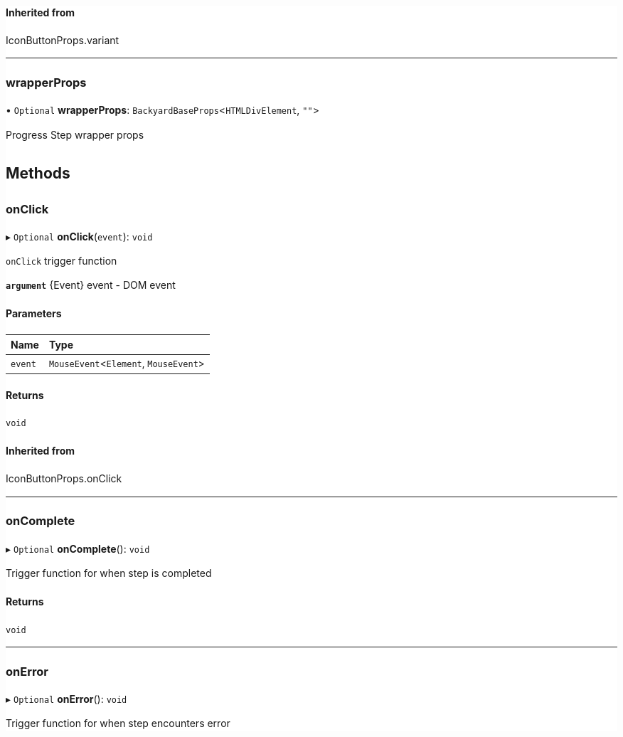 #### Inherited from

IconButtonProps.variant

___

### wrapperProps

• `Optional` **wrapperProps**: `BackyardBaseProps`<`HTMLDivElement`, ``""``\>

Progress Step wrapper props

## Methods

### onClick

▸ `Optional` **onClick**(`event`): `void`

`onClick` trigger function

**`argument`** {Event} event - DOM event

#### Parameters

| Name | Type |
| :------ | :------ |
| `event` | `MouseEvent`<`Element`, `MouseEvent`\> |

#### Returns

`void`

#### Inherited from

IconButtonProps.onClick

___

### onComplete

▸ `Optional` **onComplete**(): `void`

Trigger function for when step is completed

#### Returns

`void`

___

### onError

▸ `Optional` **onError**(): `void`

Trigger function for when step encounters error
